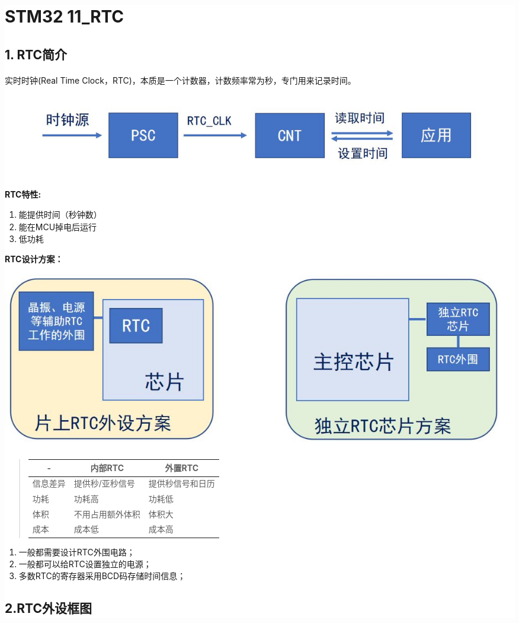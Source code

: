 # STM32 11_RTC

## 1. RTC简介

实时时钟(Real Time Clock，RTC)，本质是一个计数器，计数频率常为秒，专门用来记录时间。

![NULL](picture_1.jpg)

**RTC特性:**
1. 能提供时间（秒钟数）
2. 能在MCU掉电后运行
3. 低功耗

**RTC设计方案：**

![NULL](picture_2.jpg)

>-|	内部RTC|外置RTC
>-|-|-
>信息差异|提供秒/亚秒信号|提供秒信号和日历
>功耗|功耗高|功耗低
>体积|不用占用额外体积|体积大
>成本|成本低|成本高

1. 一般都需要设计RTC外围电路；
2. 一般都可以给RTC设置独立的电源；
3. 多数RTC的寄存器采用BCD码存储时间信息；

## 2.RTC外设框图
